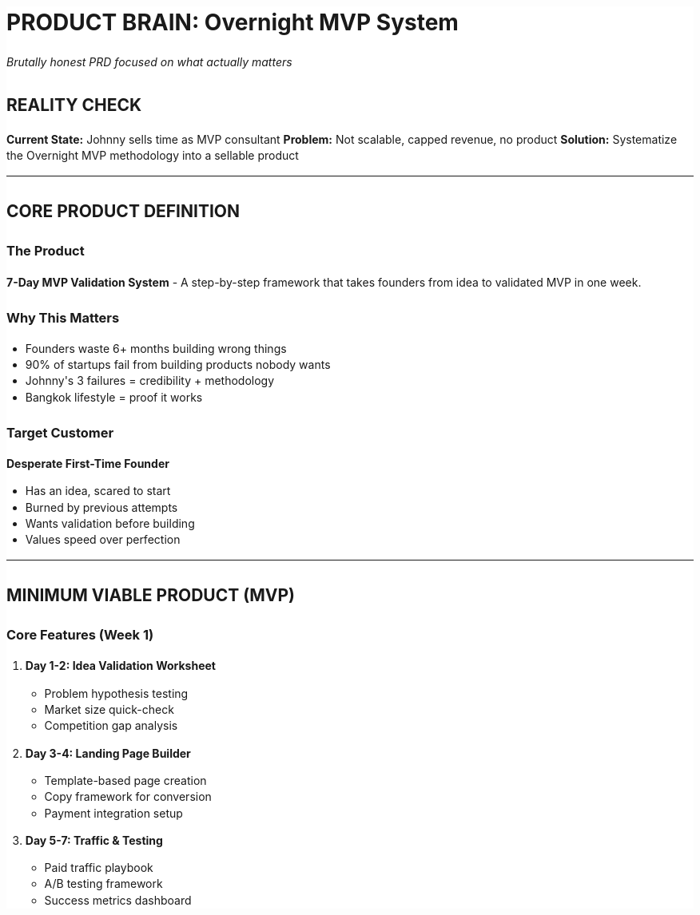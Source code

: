 # PRODUCT BRAIN: Overnight MVP System
*Brutally honest PRD focused on what actually matters*

## REALITY CHECK

**Current State:** Johnny sells time as MVP consultant
**Problem:** Not scalable, capped revenue, no product
**Solution:** Systematize the Overnight MVP methodology into a sellable product

---

## CORE PRODUCT DEFINITION

### The Product
**7-Day MVP Validation System** - A step-by-step framework that takes founders from idea to validated MVP in one week.

### Why This Matters
- Founders waste 6+ months building wrong things
- 90% of startups fail from building products nobody wants
- Johnny's 3 failures = credibility + methodology
- Bangkok lifestyle = proof it works

### Target Customer
**Desperate First-Time Founder**
- Has an idea, scared to start
- Burned by previous attempts
- Wants validation before building
- Values speed over perfection

---

## MINIMUM VIABLE PRODUCT (MVP)

### Core Features (Week 1)
1. **Day 1-2: Idea Validation Worksheet**
   - Problem hypothesis testing
   - Market size quick-check
   - Competition gap analysis

2. **Day 3-4: Landing Page Builder**
   - Template-based page creation
   - Copy framework for conversion
   - Payment integration setup

3. **Day 5-7: Traffic & Testing**
   - Paid traffic playbook
   - A/B testing framework
   - Success metrics dashboard

